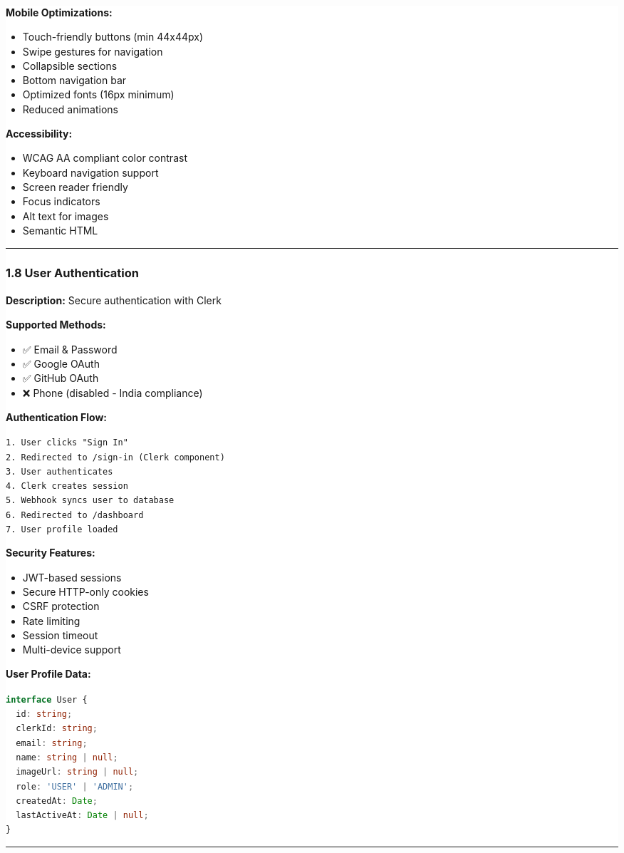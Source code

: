 **Mobile Optimizations:**
- Touch-friendly buttons (min 44x44px)
- Swipe gestures for navigation
- Collapsible sections
- Bottom navigation bar
- Optimized fonts (16px minimum)
- Reduced animations

**Accessibility:**
- WCAG AA compliant color contrast
- Keyboard navigation support
- Screen reader friendly
- Focus indicators
- Alt text for images
- Semantic HTML

---

### 1.8 User Authentication

**Description:** Secure authentication with Clerk

**Supported Methods:**
- ✅ Email & Password
- ✅ Google OAuth
- ✅ GitHub OAuth
- ❌ Phone (disabled - India compliance)

**Authentication Flow:**
```
1. User clicks "Sign In"
2. Redirected to /sign-in (Clerk component)
3. User authenticates
4. Clerk creates session
5. Webhook syncs user to database
6. Redirected to /dashboard
7. User profile loaded
```

**Security Features:**
- JWT-based sessions
- Secure HTTP-only cookies
- CSRF protection
- Rate limiting
- Session timeout
- Multi-device support

**User Profile Data:**
```typescript
interface User {
  id: string;
  clerkId: string;
  email: string;
  name: string | null;
  imageUrl: string | null;
  role: 'USER' | 'ADMIN';
  createdAt: Date;
  lastActiveAt: Date | null;
}
```

---